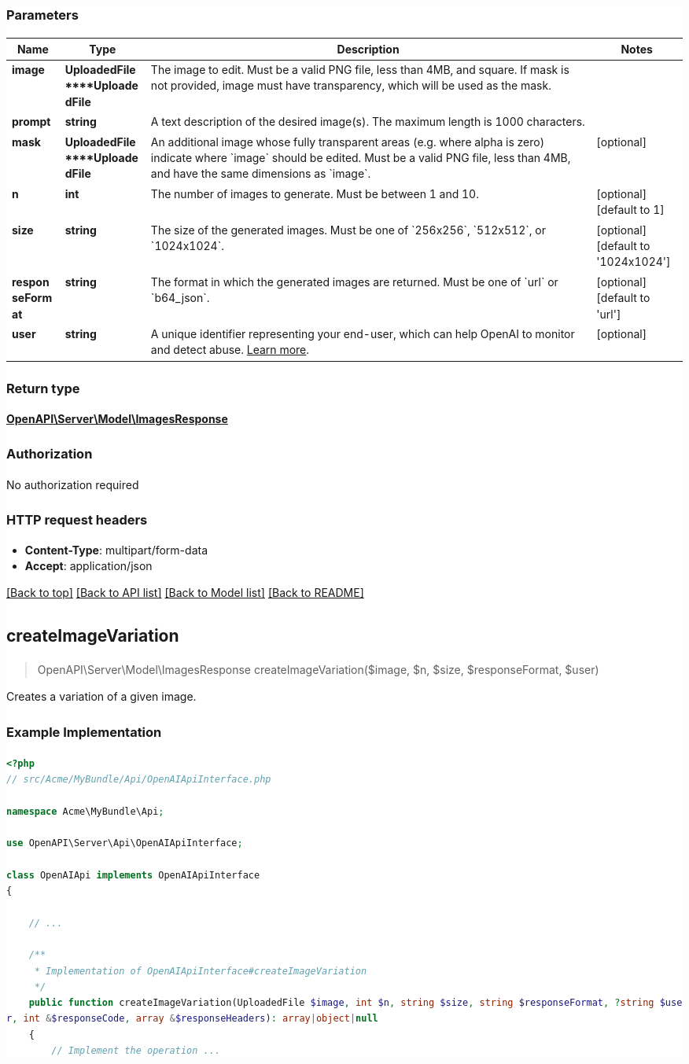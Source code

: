 ### Parameters

Name | Type | Description  | Notes
------------- | ------------- | ------------- | -------------
 **image** | **UploadedFile****UploadedFile**| The image to edit. Must be a valid PNG file, less than 4MB, and square. If mask is not provided, image must have transparency, which will be used as the mask. |
 **prompt** | **string**| A text description of the desired image(s). The maximum length is 1000 characters. |
 **mask** | **UploadedFile****UploadedFile**| An additional image whose fully transparent areas (e.g. where alpha is zero) indicate where &#x60;image&#x60; should be edited. Must be a valid PNG file, less than 4MB, and have the same dimensions as &#x60;image&#x60;. | [optional]
 **n** | **int**| The number of images to generate. Must be between 1 and 10. | [optional] [default to 1]
 **size** | **string**| The size of the generated images. Must be one of &#x60;256x256&#x60;, &#x60;512x512&#x60;, or &#x60;1024x1024&#x60;. | [optional] [default to &#39;1024x1024&#39;]
 **responseFormat** | **string**| The format in which the generated images are returned. Must be one of &#x60;url&#x60; or &#x60;b64_json&#x60;. | [optional] [default to &#39;url&#39;]
 **user** | **string**| A unique identifier representing your end-user, which can help OpenAI to monitor and detect abuse. [Learn more](/docs/guides/safety-best-practices/end-user-ids). | [optional]

### Return type

[**OpenAPI\Server\Model\ImagesResponse**](../Model/ImagesResponse.md)

### Authorization

No authorization required

### HTTP request headers

 - **Content-Type**: multipart/form-data
 - **Accept**: application/json

[[Back to top]](#) [[Back to API list]](../../README.md#documentation-for-api-endpoints) [[Back to Model list]](../../README.md#documentation-for-models) [[Back to README]](../../README.md)

## **createImageVariation**
> OpenAPI\Server\Model\ImagesResponse createImageVariation($image, $n, $size, $responseFormat, $user)

Creates a variation of a given image.

### Example Implementation
```php
<?php
// src/Acme/MyBundle/Api/OpenAIApiInterface.php

namespace Acme\MyBundle\Api;

use OpenAPI\Server\Api\OpenAIApiInterface;

class OpenAIApi implements OpenAIApiInterface
{

    // ...

    /**
     * Implementation of OpenAIApiInterface#createImageVariation
     */
    public function createImageVariation(UploadedFile $image, int $n, string $size, string $responseFormat, ?string $user, int &$responseCode, array &$responseHeaders): array|object|null
    {
        // Implement the operation ...
```
